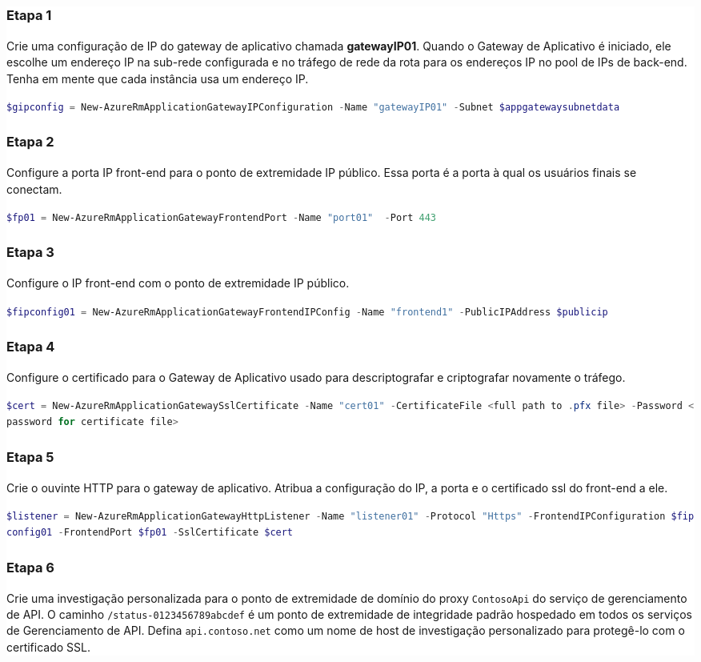 ### <a name="step-1"></a>Etapa 1

Crie uma configuração de IP do gateway de aplicativo chamada **gatewayIP01**. Quando o Gateway de Aplicativo é iniciado, ele escolhe um endereço IP na sub-rede configurada e no tráfego de rede da rota para os endereços IP no pool de IPs de back-end. Tenha em mente que cada instância usa um endereço IP.

```powershell
$gipconfig = New-AzureRmApplicationGatewayIPConfiguration -Name "gatewayIP01" -Subnet $appgatewaysubnetdata
```

### <a name="step-2"></a>Etapa 2

Configure a porta IP front-end para o ponto de extremidade IP público. Essa porta é a porta à qual os usuários finais se conectam.

```powershell
$fp01 = New-AzureRmApplicationGatewayFrontendPort -Name "port01"  -Port 443
```
### <a name="step-3"></a>Etapa 3

Configure o IP front-end com o ponto de extremidade IP público.

```powershell
$fipconfig01 = New-AzureRmApplicationGatewayFrontendIPConfig -Name "frontend1" -PublicIPAddress $publicip
```

### <a name="step-4"></a>Etapa 4

Configure o certificado para o Gateway de Aplicativo usado para descriptografar e criptografar novamente o tráfego.

```powershell
$cert = New-AzureRmApplicationGatewaySslCertificate -Name "cert01" -CertificateFile <full path to .pfx file> -Password <password for certificate file>
```

### <a name="step-5"></a>Etapa 5

Crie o ouvinte HTTP para o gateway de aplicativo. Atribua a configuração do IP, a porta e o certificado ssl do front-end a ele.

```powershell
$listener = New-AzureRmApplicationGatewayHttpListener -Name "listener01" -Protocol "Https" -FrontendIPConfiguration $fipconfig01 -FrontendPort $fp01 -SslCertificate $cert
```

### <a name="step-6"></a>Etapa 6

Crie uma investigação personalizada para o ponto de extremidade de domínio do proxy `ContosoApi` do serviço de gerenciamento de API. O caminho `/status-0123456789abcdef` é um ponto de extremidade de integridade padrão hospedado em todos os serviços de Gerenciamento de API. Defina `api.contoso.net` como um nome de host de investigação personalizado para protegê-lo com o certificado SSL.
